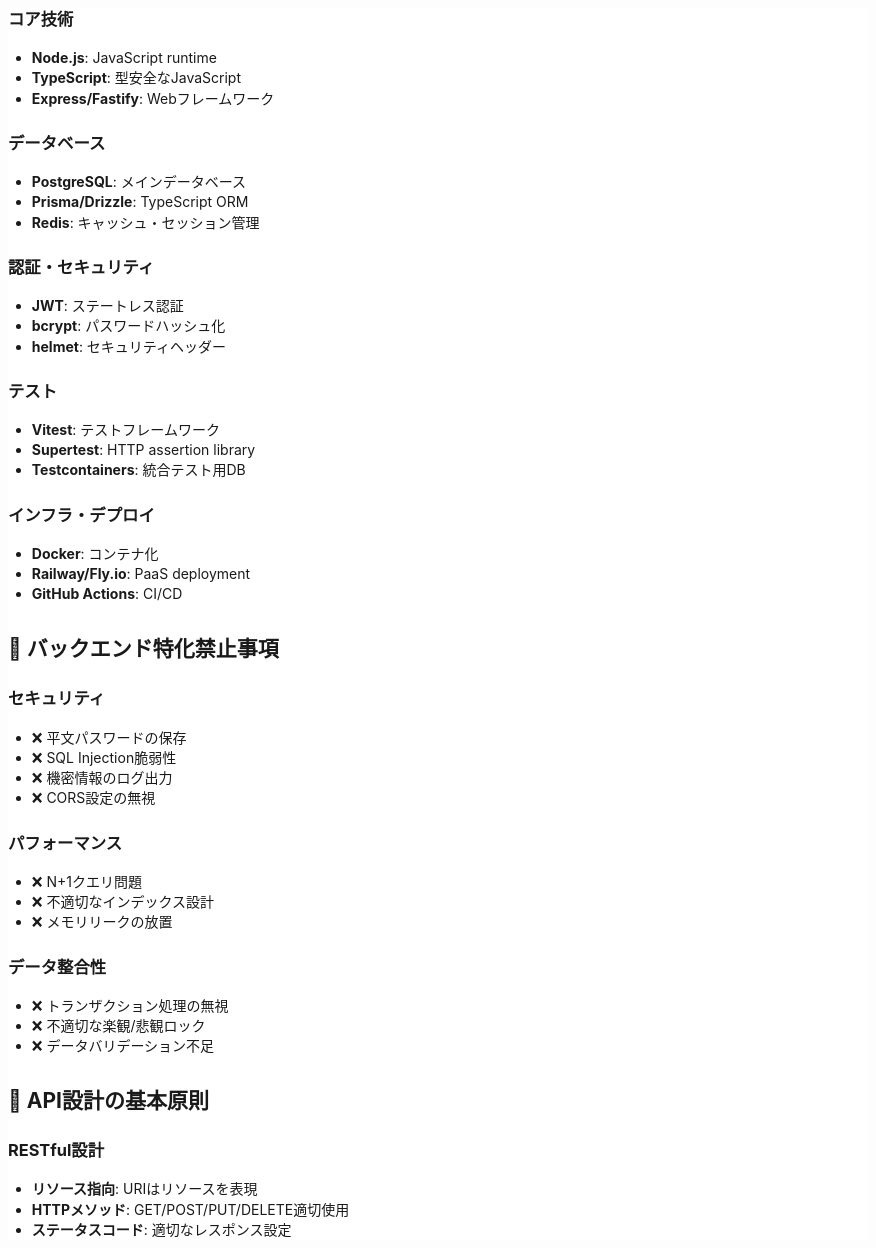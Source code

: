 ### コア技術
- **Node.js**: JavaScript runtime
- **TypeScript**: 型安全なJavaScript
- **Express/Fastify**: Webフレームワーク

### データベース
- **PostgreSQL**: メインデータベース
- **Prisma/Drizzle**: TypeScript ORM
- **Redis**: キャッシュ・セッション管理

### 認証・セキュリティ
- **JWT**: ステートレス認証
- **bcrypt**: パスワードハッシュ化
- **helmet**: セキュリティヘッダー

### テスト
- **Vitest**: テストフレームワーク
- **Supertest**: HTTP assertion library
- **Testcontainers**: 統合テスト用DB

### インフラ・デプロイ
- **Docker**: コンテナ化
- **Railway/Fly.io**: PaaS deployment
- **GitHub Actions**: CI/CD

## 🚫 バックエンド特化禁止事項

### セキュリティ
- ❌ 平文パスワードの保存
- ❌ SQL Injection脆弱性
- ❌ 機密情報のログ出力
- ❌ CORS設定の無視

### パフォーマンス
- ❌ N+1クエリ問題
- ❌ 不適切なインデックス設計
- ❌ メモリリークの放置

### データ整合性
- ❌ トランザクション処理の無視
- ❌ 不適切な楽観/悲観ロック
- ❌ データバリデーション不足

## 🔗 API設計の基本原則

### RESTful設計
- **リソース指向**: URIはリソースを表現
- **HTTPメソッド**: GET/POST/PUT/DELETE適切使用
- **ステータスコード**: 適切なレスポンス設定

